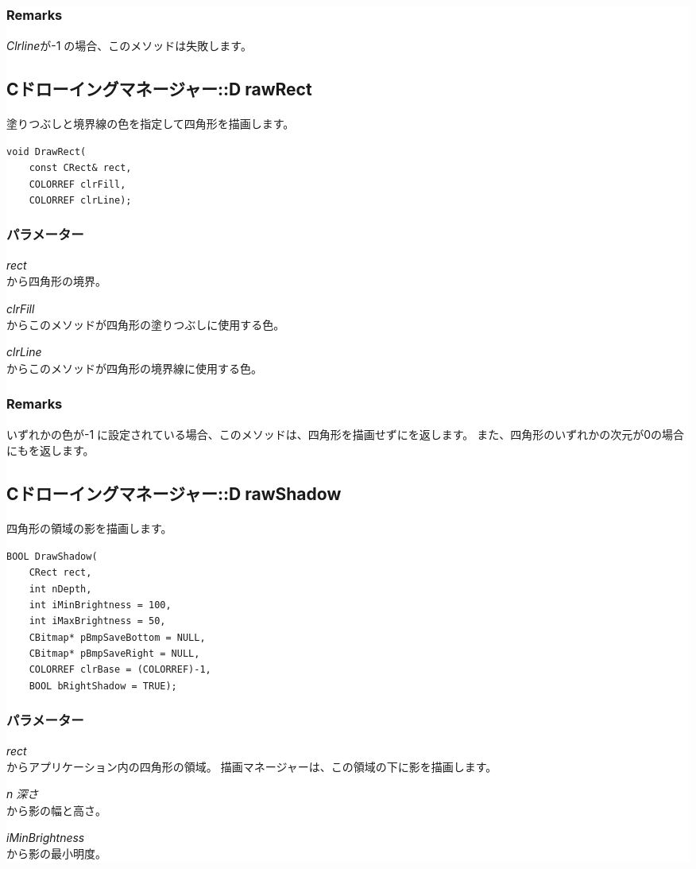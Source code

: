 ### <a name="remarks"></a>Remarks

*Clrline*が-1 の場合、このメソッドは失敗します。

##  <a name="drawrect"></a>Cドローイングマネージャー::D rawRect

塗りつぶしと境界線の色を指定して四角形を描画します。

```
void DrawRect(
    const CRect& rect,
    COLORREF clrFill,
    COLORREF clrLine);
```

### <a name="parameters"></a>パラメーター

*rect*<br/>
から四角形の境界。

*clrFill*<br/>
からこのメソッドが四角形の塗りつぶしに使用する色。

*clrLine*<br/>
からこのメソッドが四角形の境界線に使用する色。

### <a name="remarks"></a>Remarks

いずれかの色が-1 に設定されている場合、このメソッドは、四角形を描画せずにを返します。 また、四角形のいずれかの次元が0の場合にもを返します。

##  <a name="drawshadow"></a>Cドローイングマネージャー::D rawShadow

四角形の領域の影を描画します。

```
BOOL DrawShadow(
    CRect rect,
    int nDepth,
    int iMinBrightness = 100,
    int iMaxBrightness = 50,
    CBitmap* pBmpSaveBottom = NULL,
    CBitmap* pBmpSaveRight = NULL,
    COLORREF clrBase = (COLORREF)-1,
    BOOL bRightShadow = TRUE);
```

### <a name="parameters"></a>パラメーター

*rect*<br/>
からアプリケーション内の四角形の領域。 描画マネージャーは、この領域の下に影を描画します。

*n 深さ*<br/>
から影の幅と高さ。

*iMinBrightness*<br/>
から影の最小明度。

